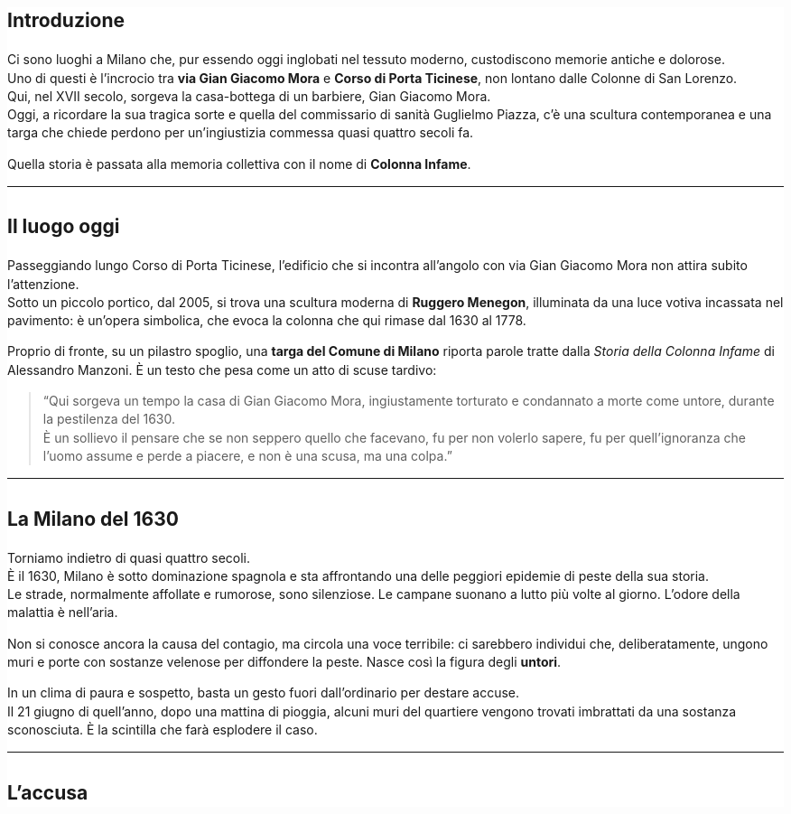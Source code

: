 ## Introduzione

Ci sono luoghi a Milano che, pur essendo oggi inglobati nel tessuto moderno, custodiscono memorie antiche e dolorose.  
Uno di questi è l’incrocio tra **via Gian Giacomo Mora** e **Corso di Porta Ticinese**, non lontano dalle Colonne di San Lorenzo.  
Qui, nel XVII secolo, sorgeva la casa-bottega di un barbiere, Gian Giacomo Mora.  
Oggi, a ricordare la sua tragica sorte e quella del commissario di sanità Guglielmo Piazza, c’è una scultura contemporanea e una targa che chiede perdono per un’ingiustizia commessa quasi quattro secoli fa.  

Quella storia è passata alla memoria collettiva con il nome di **Colonna Infame**.

---

## Il luogo oggi

Passeggiando lungo Corso di Porta Ticinese, l’edificio che si incontra all’angolo con via Gian Giacomo Mora non attira subito l’attenzione.  
Sotto un piccolo portico, dal 2005, si trova una scultura moderna di **Ruggero Menegon**, illuminata da una luce votiva incassata nel pavimento: è un’opera simbolica, che evoca la colonna che qui rimase dal 1630 al 1778.  

Proprio di fronte, su un pilastro spoglio, una **targa del Comune di Milano** riporta parole tratte dalla *Storia della Colonna Infame* di Alessandro Manzoni. È un testo che pesa come un atto di scuse tardivo:

> “Qui sorgeva un tempo la casa di Gian Giacomo Mora, ingiustamente torturato e condannato a morte come untore, durante la pestilenza del 1630.  
> È un sollievo il pensare che se non seppero quello che facevano, fu per non volerlo sapere, fu per quell’ignoranza che l’uomo assume e perde a piacere, e non è una scusa, ma una colpa.”

---

## La Milano del 1630

Torniamo indietro di quasi quattro secoli.  
È il 1630, Milano è sotto dominazione spagnola e sta affrontando una delle peggiori epidemie di peste della sua storia.  
Le strade, normalmente affollate e rumorose, sono silenziose. Le campane suonano a lutto più volte al giorno. L’odore della malattia è nell’aria.  

Non si conosce ancora la causa del contagio, ma circola una voce terribile: ci sarebbero individui che, deliberatamente, ungono muri e porte con sostanze velenose per diffondere la peste. Nasce così la figura degli **untori**.

In un clima di paura e sospetto, basta un gesto fuori dall’ordinario per destare accuse.  
Il 21 giugno di quell’anno, dopo una mattina di pioggia, alcuni muri del quartiere vengono trovati imbrattati da una sostanza sconosciuta. È la scintilla che farà esplodere il caso.

---

## L’accusa
